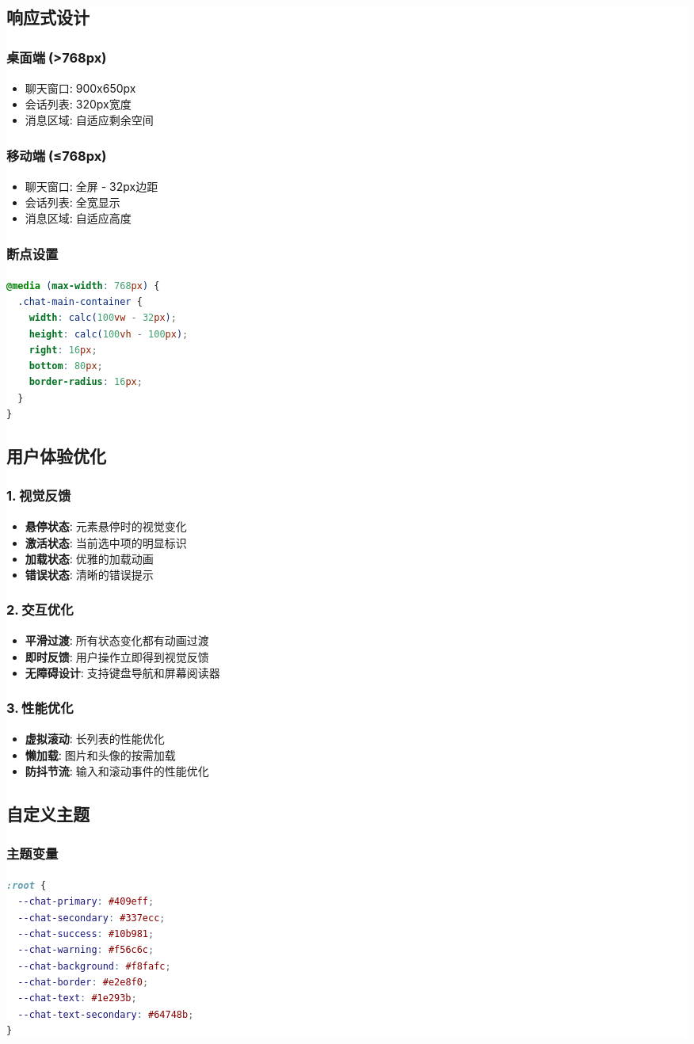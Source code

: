 ## 响应式设计

### 桌面端 (>768px)
- 聊天窗口: 900x650px
- 会话列表: 320px宽度
- 消息区域: 自适应剩余空间

### 移动端 (≤768px)
- 聊天窗口: 全屏 - 32px边距
- 会话列表: 全宽显示
- 消息区域: 自适应高度

### 断点设置
```css
@media (max-width: 768px) {
  .chat-main-container {
    width: calc(100vw - 32px);
    height: calc(100vh - 100px);
    right: 16px;
    bottom: 80px;
    border-radius: 16px;
  }
}
```

## 用户体验优化

### 1. 视觉反馈
- **悬停状态**: 元素悬停时的视觉变化
- **激活状态**: 当前选中项的明显标识
- **加载状态**: 优雅的加载动画
- **错误状态**: 清晰的错误提示

### 2. 交互优化
- **平滑过渡**: 所有状态变化都有动画过渡
- **即时反馈**: 用户操作立即得到视觉反馈
- **无障碍设计**: 支持键盘导航和屏幕阅读器

### 3. 性能优化
- **虚拟滚动**: 长列表的性能优化
- **懒加载**: 图片和头像的按需加载
- **防抖节流**: 输入和滚动事件的性能优化

## 自定义主题

### 主题变量
```css
:root {
  --chat-primary: #409eff;
  --chat-secondary: #337ecc;
  --chat-success: #10b981;
  --chat-warning: #f56c6c;
  --chat-background: #f8fafc;
  --chat-border: #e2e8f0;
  --chat-text: #1e293b;
  --chat-text-secondary: #64748b;
}
```
